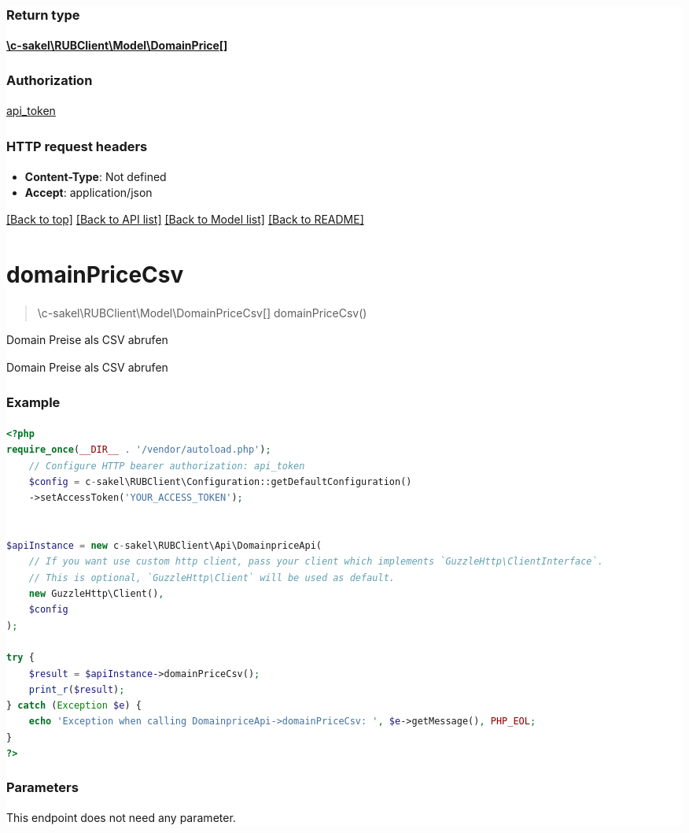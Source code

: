 ### Return type

[**\c-sakel\RUBClient\Model\DomainPrice[]**](../Model/DomainPrice.md)

### Authorization

[api_token](../../README.md#api_token)

### HTTP request headers

 - **Content-Type**: Not defined
 - **Accept**: application/json

[[Back to top]](#) [[Back to API list]](../../README.md#documentation-for-api-endpoints) [[Back to Model list]](../../README.md#documentation-for-models) [[Back to README]](../../README.md)

# **domainPriceCsv**
> \c-sakel\RUBClient\Model\DomainPriceCsv[] domainPriceCsv()

Domain Preise als CSV abrufen

Domain Preise als CSV abrufen

### Example
```php
<?php
require_once(__DIR__ . '/vendor/autoload.php');
    // Configure HTTP bearer authorization: api_token
    $config = c-sakel\RUBClient\Configuration::getDefaultConfiguration()
    ->setAccessToken('YOUR_ACCESS_TOKEN');


$apiInstance = new c-sakel\RUBClient\Api\DomainpriceApi(
    // If you want use custom http client, pass your client which implements `GuzzleHttp\ClientInterface`.
    // This is optional, `GuzzleHttp\Client` will be used as default.
    new GuzzleHttp\Client(),
    $config
);

try {
    $result = $apiInstance->domainPriceCsv();
    print_r($result);
} catch (Exception $e) {
    echo 'Exception when calling DomainpriceApi->domainPriceCsv: ', $e->getMessage(), PHP_EOL;
}
?>
```

### Parameters
This endpoint does not need any parameter.
